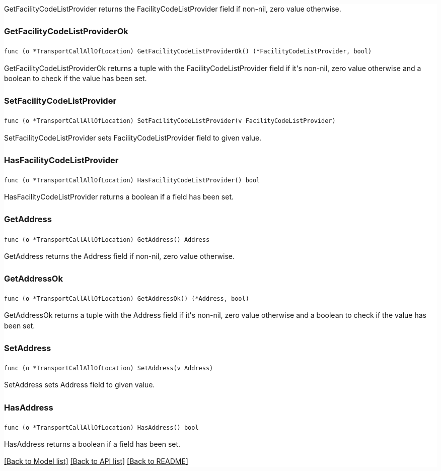 GetFacilityCodeListProvider returns the FacilityCodeListProvider field if non-nil, zero value otherwise.

### GetFacilityCodeListProviderOk

`func (o *TransportCallAllOfLocation) GetFacilityCodeListProviderOk() (*FacilityCodeListProvider, bool)`

GetFacilityCodeListProviderOk returns a tuple with the FacilityCodeListProvider field if it's non-nil, zero value otherwise
and a boolean to check if the value has been set.

### SetFacilityCodeListProvider

`func (o *TransportCallAllOfLocation) SetFacilityCodeListProvider(v FacilityCodeListProvider)`

SetFacilityCodeListProvider sets FacilityCodeListProvider field to given value.

### HasFacilityCodeListProvider

`func (o *TransportCallAllOfLocation) HasFacilityCodeListProvider() bool`

HasFacilityCodeListProvider returns a boolean if a field has been set.

### GetAddress

`func (o *TransportCallAllOfLocation) GetAddress() Address`

GetAddress returns the Address field if non-nil, zero value otherwise.

### GetAddressOk

`func (o *TransportCallAllOfLocation) GetAddressOk() (*Address, bool)`

GetAddressOk returns a tuple with the Address field if it's non-nil, zero value otherwise
and a boolean to check if the value has been set.

### SetAddress

`func (o *TransportCallAllOfLocation) SetAddress(v Address)`

SetAddress sets Address field to given value.

### HasAddress

`func (o *TransportCallAllOfLocation) HasAddress() bool`

HasAddress returns a boolean if a field has been set.


[[Back to Model list]](../README.md#documentation-for-models) [[Back to API list]](../README.md#documentation-for-api-endpoints) [[Back to README]](../README.md)


